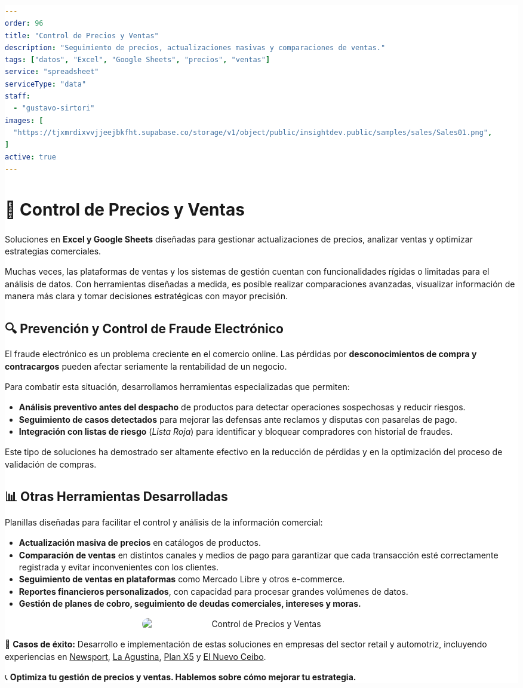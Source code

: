 ```yaml
---
order: 96
title: "Control de Precios y Ventas"
description: "Seguimiento de precios, actualizaciones masivas y comparaciones de ventas."
tags: ["datos", "Excel", "Google Sheets", "precios", "ventas"]
service: "spreadsheet"
serviceType: "data"
staff:
  - "gustavo-sirtori"
images: [
  "https://tjxmrdixvvjjeejbkfht.supabase.co/storage/v1/object/public/insightdev.public/samples/sales/Sales01.png",
]
active: true
---
```


# 🛒 **Control de Precios y Ventas**

Soluciones en **Excel y Google Sheets** diseñadas para gestionar actualizaciones de precios, analizar ventas y optimizar estrategias comerciales.

Muchas veces, las plataformas de ventas y los sistemas de gestión cuentan con funcionalidades rígidas o limitadas para el análisis de datos. Con herramientas diseñadas a medida, es posible realizar comparaciones avanzadas, visualizar información de manera más clara y tomar decisiones estratégicas con mayor precisión.

## 🔍 **Prevención y Control de Fraude Electrónico**
El fraude electrónico es un problema creciente en el comercio online. Las pérdidas por **desconocimientos de compra y contracargos** pueden afectar seriamente la rentabilidad de un negocio. 

Para combatir esta situación, desarrollamos herramientas especializadas que permiten:
- **Análisis preventivo antes del despacho** de productos para detectar operaciones sospechosas y reducir riesgos.
- **Seguimiento de casos detectados** para mejorar las defensas ante reclamos y disputas con pasarelas de pago.
- **Integración con listas de riesgo** (*Lista Roja*) para identificar y bloquear compradores con historial de fraudes.

Este tipo de soluciones ha demostrado ser altamente efectivo en la reducción de pérdidas y en la optimización del proceso de validación de compras.

## 📊 **Otras Herramientas Desarrolladas**
Planillas diseñadas para facilitar el control y análisis de la información comercial:
- **Actualización masiva de precios** en catálogos de productos.  
- **Comparación de ventas** en distintos canales y medios de pago para garantizar que cada transacción esté correctamente registrada y evitar inconvenientes con los clientes.  
- **Seguimiento de ventas en plataformas** como Mercado Libre y otros e-commerce.  
- **Reportes financieros personalizados**, con capacidad para procesar grandes volúmenes de datos.  
- **Gestión de planes de cobro, seguimiento de deudas comerciales, intereses y moras.**  

<div align="center" style="max-width: 800px; margin: auto;">
  <img src="/samples/Sales01.png" alt="Control de Precios y Ventas" style="border-radius: 12px; width: 100%; max-width: 50%; display: block; margin: auto;">
</div>

🔗 **Casos de éxito:** Desarrollo e implementación de estas soluciones en empresas del sector retail y automotriz, incluyendo experiencias en [Newsport](https://www.newsport.com.ar/), [La Agustina](http://laagustina.com.ar/), [Plan X5](https://www.planx5.com/web/) y [El Nuevo Ceibo](https://www.nuevoceibo.com.ar/inicio/).  

📞 **Optimiza tu gestión de precios y ventas. Hablemos sobre cómo mejorar tu estrategia.**
